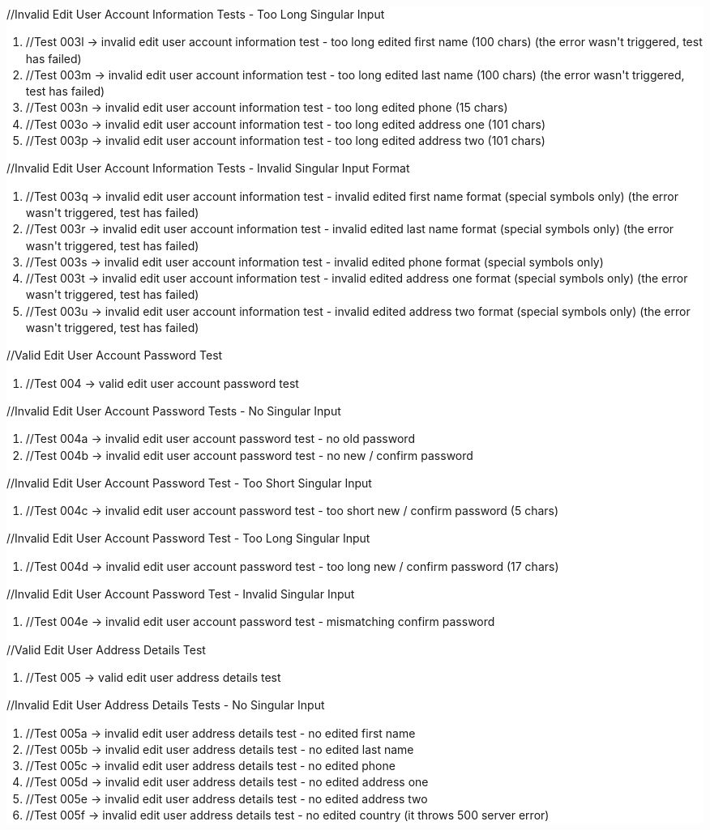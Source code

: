 //Invalid Edit User Account Information Tests - Too Long Singular Input

1.	//Test 003l -> invalid edit user account information test - too long edited first name (100 chars) (the error wasn't triggered, test has failed)
2.	//Test 003m -> invalid edit user account information test - too long edited last name (100 chars) (the error wasn't triggered, test has failed)
3.	//Test 003n -> invalid edit user account information test - too long edited phone (15 chars)
4.	//Test 003o -> invalid edit user account information test - too long edited address one (101 chars)
5.	//Test 003p -> invalid edit user account information test - too long edited address two (101 chars) 

//Invalid Edit User Account Information Tests - Invalid Singular Input Format

1.	//Test 003q -> invalid edit user account information test - invalid edited first name format (special symbols only) (the error wasn't triggered, test has failed)
2.	//Test 003r -> invalid edit user account information test - invalid edited last name format (special symbols only) (the error wasn't triggered, test has failed)
3.	//Test 003s -> invalid edit user account information test - invalid edited phone format (special symbols only)
4.	//Test 003t -> invalid edit user account information test - invalid edited address one format (special symbols only) (the error wasn't triggered, test has failed)
5.	//Test 003u -> invalid edit user account information test - invalid edited address two format (special symbols only) (the error wasn't triggered, test has failed)

//Valid Edit User Account Password Test

1.	//Test 004 -> valid edit user account password test 

//Invalid Edit User Account Password Tests - No Singular Input

1.	//Test 004a -> invalid edit user account password test - no old password
2.	//Test 004b -> invalid edit user account password test - no new / confirm password

//Invalid Edit User Account Password Test - Too Short Singular Input

1.	//Test 004c -> invalid edit user account password test - too short new / confirm password (5 chars)

//Invalid Edit User Account Password Test - Too Long Singular Input

1.	//Test 004d -> invalid edit user account password test - too long new / confirm password (17 chars)

//Invalid Edit User Account Password Test - Invalid Singular Input

1.	//Test 004e -> invalid edit user account password test - mismatching confirm password

//Valid Edit User Address Details Test

1.	//Test 005 -> valid edit user address details test

//Invalid Edit User Address Details Tests - No Singular Input

1.	//Test 005a -> invalid edit user address details test - no edited first name
2.	//Test 005b -> invalid edit user address details test - no edited last name
3.	//Test 005c -> invalid edit user address details test - no edited phone
4.	//Test 005d -> invalid edit user address details test - no edited address one
5.	//Test 005e -> invalid edit user address details test - no edited address two
6.	//Test 005f -> invalid edit user address details test - no edited country (it throws 500 server error)
